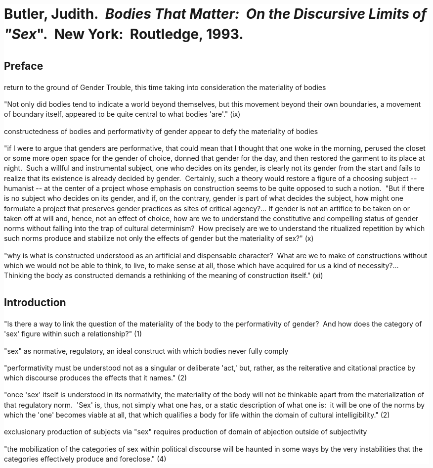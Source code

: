 # Butler, Judith.  *Bodies That Matter:  On the Discursive Limits of "Sex*".  New York:  Routledge, 1993.

## Preface

return to the ground of Gender Trouble, this time taking into consideration the materiality of bodies

"Not only did bodies tend to indicate a world beyond themselves, but this movement beyond their own boundaries, a movement of boundary itself, appeared to be quite central to what bodies 'are'." (ix)

constructedness of bodies and performativity of gender appear to defy the materiality of bodies

"if I were to argue that genders are performative, that could mean that I thought that one woke in the morning, perused the closet or some more open space for the gender of choice, donned that gender for the day, and then restored the garment to its place at night.  Such a willful and instrumental subject, one who decides on its gender, is clearly not its gender from the start and fails to realize that its existence is already decided by gender.  Certainly, such a theory would restore a figure of a choosing subject -- humanist -- at the center of a project whose emphasis on construction seems to be quite opposed to such a notion. 
"But if there is no subject who decides on its gender, and if, on the contrary, gender is part of what decides the subject, how might one formulate a project that preserves gender practices as sites of critical agency?... If gender is not an artifice to be taken on or taken off at will and, hence, not an effect of choice, how are we to understand the constitutive and compelling status of gender norms without falling into the trap of cultural determinism?  How precisely are we to understand the ritualized repetition by which such norms produce and stabilize not only the effects of gender but the materiality of sex?" (x)

"why is what is constructed understood as an artificial and dispensable character?  What are we to make of constructions without which we would not be able to think, to live, to make sense at all, those which have acquired for us a kind of necessity?...  Thinking the body as constructed demands a rethinking of the meaning of construction itself." (xi)

## Introduction

"Is there a way to link the question of the materiality of the body to the performativity of gender?  And how does the category of 'sex' figure within such a relationship?" (1)

"sex" as normative, regulatory, an ideal construct with which bodies never fully comply

"performativity must be understood not as a singular or deliberate 'act,' but, rather, as the reiterative and citational practice by which discourse produces the effects that it names." (2)

"once 'sex' itself is understood in its normativity, the materiality of the body will not be thinkable apart from the materialization of that regulatory norm.  'Sex' is, thus, not simply what one has, or a static description of what one is:  it will be one of the norms by which the 'one' becomes viable at all, that which qualifies a body for life within the domain of cultural intelligibility." (2)

exclusionary production of subjects via "sex" requires production of domain of abjection outside of subjectivity

"the mobilization of the categories of sex within political discourse will be haunted in some ways by the very instabilities that the categories effectively produce and foreclose." (4)
